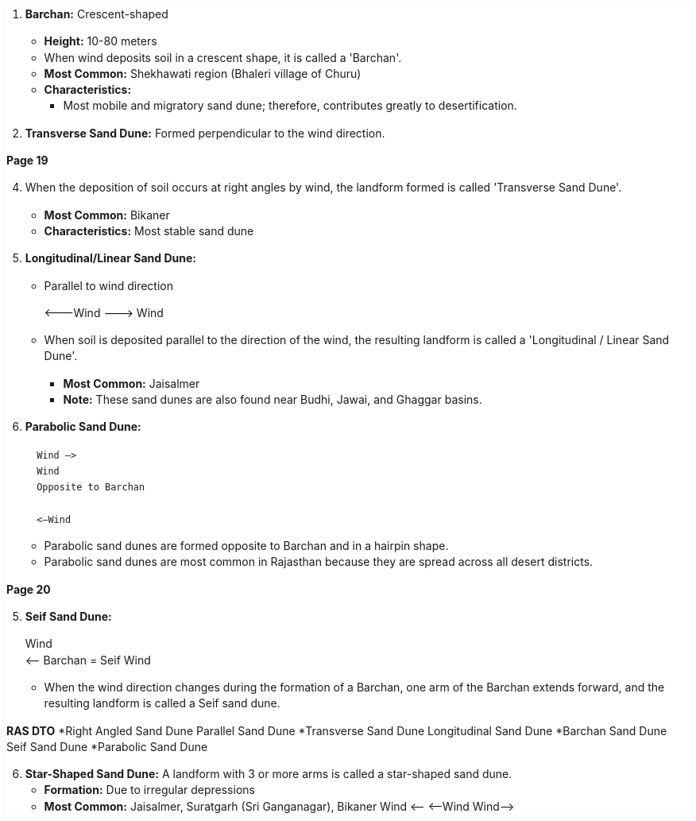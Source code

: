 1.  **Barchan:** Crescent-shaped
    *   **Height:** 10-80 meters
    *   When wind deposits soil in a crescent shape, it is called a 'Barchan'.
    *   **Most Common:** Shekhawati region (Bhaleri village of Churu)
    *   **Characteristics:**
        *   Most mobile and migratory sand dune; therefore, contributes greatly to desertification.

2.  **Transverse Sand Dune:** Formed perpendicular to the wind direction.

**Page 19**

4.  When the deposition of soil occurs at right angles by wind, the landform formed is called 'Transverse Sand Dune'.
    *   **Most Common:** Bikaner
    *   **Characteristics:** Most stable sand dune

5.  **Longitudinal/Linear Sand Dune:**

    *   Parallel to wind direction
         
        <---Wind
         ---> Wind

    *   When soil is deposited parallel to the direction of the wind, the resulting landform is called a 'Longitudinal / Linear Sand Dune'.
        *   **Most Common:** Jaisalmer
        *   **Note:** These sand dunes are also found near Budhi, Jawai, and Ghaggar basins.

4.  **Parabolic Sand Dune:**

          Wind —>
          Wind
          Opposite to Barchan

          <—Wind
    *   Parabolic sand dunes are formed opposite to Barchan and in a hairpin shape.
    *   Parabolic sand dunes are most common in Rajasthan because they are spread across all desert districts.

**Page 20**

5.  **Seif Sand Dune:**

    Wind  
      <—
    Barchan = Seif
     Wind

    *   When the wind direction changes during the formation of a Barchan, one arm of the Barchan extends forward, and the resulting landform is called a Seif sand dune.

   **RAS DTO**
      *Right Angled Sand Dune	Parallel Sand Dune
      *Transverse Sand Dune	Longitudinal Sand Dune
      *Barchan Sand Dune	Seif Sand Dune
      *Parabolic Sand Dune

6.  **Star-Shaped Sand Dune:** A landform with 3 or more arms is called a star-shaped sand dune.
    *   **Formation:** Due to irregular depressions
    *   **Most Common:** Jaisalmer, Suratgarh (Sri Ganganagar), Bikaner
       Wind
       <—
       <—Wind
       Wind—>
